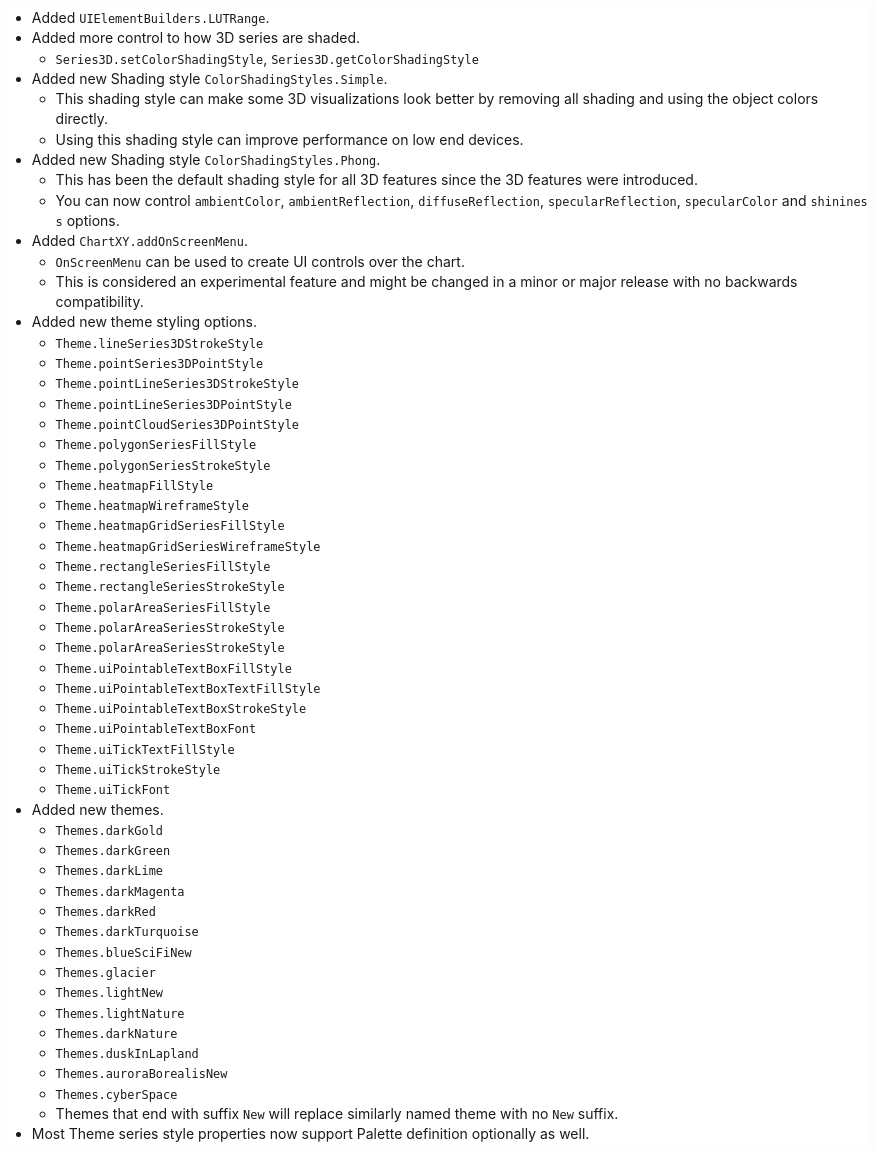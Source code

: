 -   Added `UIElementBuilders.LUTRange`.
-   Added more control to how 3D series are shaded.
    -   `Series3D.setColorShadingStyle`, `Series3D.getColorShadingStyle`
-   Added new Shading style `ColorShadingStyles.Simple`.
    -   This shading style can make some 3D visualizations look better by removing all shading and using the object colors directly.
    -   Using this shading style can improve performance on low end devices.
-   Added new Shading style `ColorShadingStyles.Phong`.
    -   This has been the default shading style for all 3D features since the 3D features were introduced.
    -   You can now control `ambientColor`, `ambientReflection`, `diffuseReflection`, `specularReflection`, `specularColor` and `shininess` options.
-   Added `ChartXY.addOnScreenMenu`.
    -   `OnScreenMenu` can be used to create UI controls over the chart.
    -   This is considered an experimental feature and might be changed in a minor or major release with no backwards compatibility.
-   Added new theme styling options.
    -   `Theme.lineSeries3DStrokeStyle`
    -   `Theme.pointSeries3DPointStyle`
    -   `Theme.pointLineSeries3DStrokeStyle`
    -   `Theme.pointLineSeries3DPointStyle`
    -   `Theme.pointCloudSeries3DPointStyle`
    -   `Theme.polygonSeriesFillStyle`
    -   `Theme.polygonSeriesStrokeStyle`
    -   `Theme.heatmapFillStyle`
    -   `Theme.heatmapWireframeStyle`
    -   `Theme.heatmapGridSeriesFillStyle`
    -   `Theme.heatmapGridSeriesWireframeStyle`
    -   `Theme.rectangleSeriesFillStyle`
    -   `Theme.rectangleSeriesStrokeStyle`
    -   `Theme.polarAreaSeriesFillStyle`
    -   `Theme.polarAreaSeriesStrokeStyle`
    -   `Theme.polarAreaSeriesStrokeStyle`
    -   `Theme.uiPointableTextBoxFillStyle`
    -   `Theme.uiPointableTextBoxTextFillStyle`
    -   `Theme.uiPointableTextBoxStrokeStyle`
    -   `Theme.uiPointableTextBoxFont`
    -   `Theme.uiTickTextFillStyle`
    -   `Theme.uiTickStrokeStyle`
    -   `Theme.uiTickFont`
-   Added new themes.
    -   `Themes.darkGold`
    -   `Themes.darkGreen`
    -   `Themes.darkLime`
    -   `Themes.darkMagenta`
    -   `Themes.darkRed`
    -   `Themes.darkTurquoise`
    -   `Themes.blueSciFiNew`
    -   `Themes.glacier`
    -   `Themes.lightNew`
    -   `Themes.lightNature`
    -   `Themes.darkNature`
    -   `Themes.duskInLapland`
    -   `Themes.auroraBorealisNew`
    -   `Themes.cyberSpace`
    -   Themes that end with suffix `New` will replace similarly named theme with no `New` suffix.
-   Most Theme series style properties now support Palette definition optionally as well.

